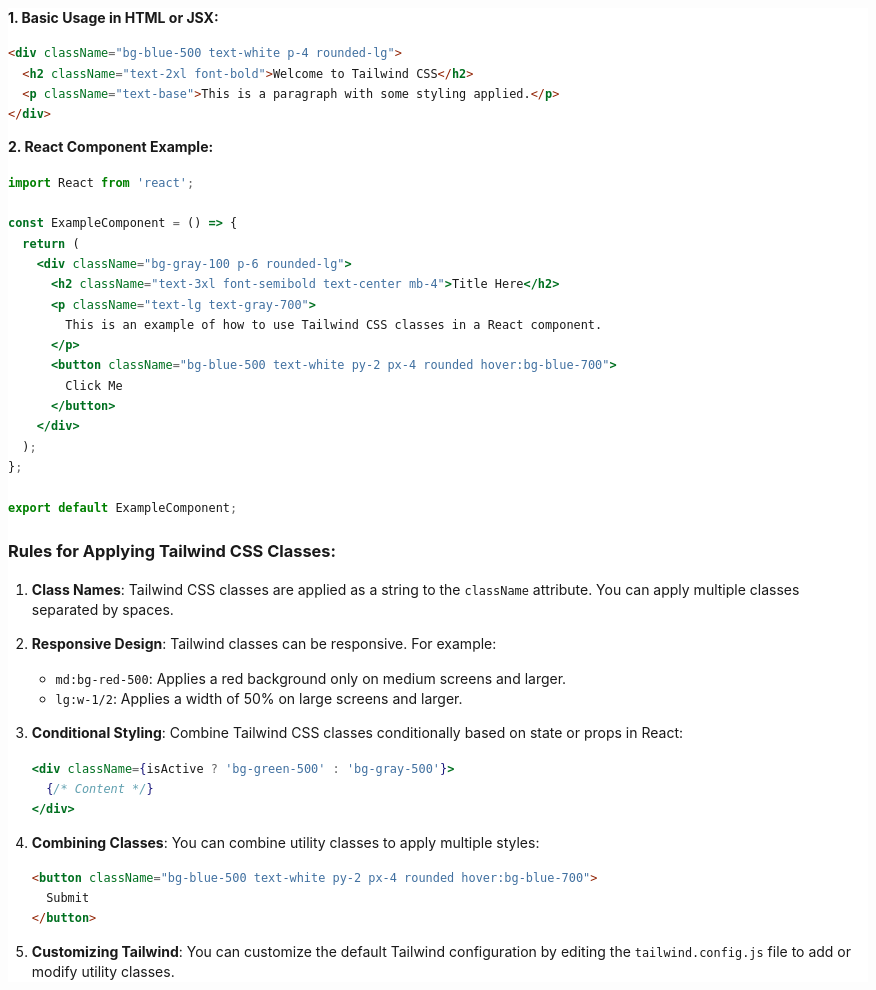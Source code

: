**1. Basic Usage in HTML or JSX:**

```html
<div className="bg-blue-500 text-white p-4 rounded-lg">
  <h2 className="text-2xl font-bold">Welcome to Tailwind CSS</h2>
  <p className="text-base">This is a paragraph with some styling applied.</p>
</div>
```

**2. React Component Example:**

```jsx
import React from 'react';

const ExampleComponent = () => {
  return (
    <div className="bg-gray-100 p-6 rounded-lg">
      <h2 className="text-3xl font-semibold text-center mb-4">Title Here</h2>
      <p className="text-lg text-gray-700">
        This is an example of how to use Tailwind CSS classes in a React component.
      </p>
      <button className="bg-blue-500 text-white py-2 px-4 rounded hover:bg-blue-700">
        Click Me
      </button>
    </div>
  );
};

export default ExampleComponent;
```

### **Rules for Applying Tailwind CSS Classes:**

1. **Class Names**: Tailwind CSS classes are applied as a string to the `className` attribute. You can apply multiple classes separated by spaces.

2. **Responsive Design**: Tailwind classes can be responsive. For example:
   - `md:bg-red-500`: Applies a red background only on medium screens and larger.
   - `lg:w-1/2`: Applies a width of 50% on large screens and larger.

3. **Conditional Styling**: Combine Tailwind CSS classes conditionally based on state or props in React:
   ```jsx
   <div className={isActive ? 'bg-green-500' : 'bg-gray-500'}>
     {/* Content */}
   </div>
   ```

4. **Combining Classes**: You can combine utility classes to apply multiple styles:
   ```html
   <button className="bg-blue-500 text-white py-2 px-4 rounded hover:bg-blue-700">
     Submit
   </button>
   ```

5. **Customizing Tailwind**: You can customize the default Tailwind configuration by editing the `tailwind.config.js` file to add or modify utility classes.
